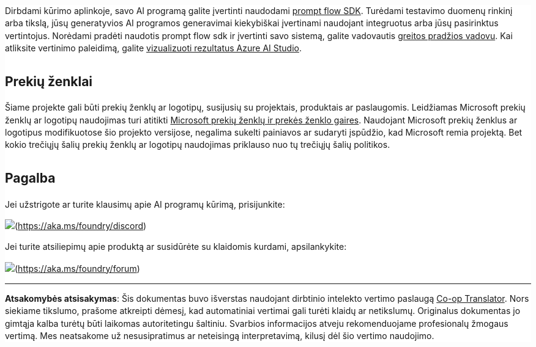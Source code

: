 Dirbdami kūrimo aplinkoje, savo AI programą galite įvertinti naudodami [prompt flow SDK](https://microsoft.github.io/promptflow/index.html). Turėdami testavimo duomenų rinkinį arba tikslą, jūsų generatyvios AI programos generavimai kiekybiškai įvertinami naudojant integruotus arba jūsų pasirinktus vertintojus. Norėdami pradėti naudotis prompt flow sdk ir įvertinti savo sistemą, galite vadovautis [greitos pradžios vadovu](https://learn.microsoft.com/azure/ai-studio/how-to/develop/flow-evaluate-sdk). Kai atliksite vertinimo paleidimą, galite [vizualizuoti rezultatus Azure AI Studio](https://learn.microsoft.com/azure/ai-studio/how-to/evaluate-flow-results).

## Prekių ženklai

Šiame projekte gali būti prekių ženklų ar logotipų, susijusių su projektais, produktais ar paslaugomis. Leidžiamas Microsoft
prekių ženklų ar logotipų naudojimas turi atitikti
[Microsoft prekių ženklų ir prekės ženklo gaires](https://www.microsoft.com/en-us/legal/intellectualproperty/trademarks/usage/general).
Naudojant Microsoft prekių ženklus ar logotipus modifikuotose šio projekto versijose, negalima sukelti painiavos ar sudaryti įspūdžio, kad Microsoft remia projektą.
Bet kokio trečiųjų šalių prekių ženklų ar logotipų naudojimas priklauso nuo tų trečiųjų šalių politikos.

## Pagalba

Jei užstrigote ar turite klausimų apie AI programų kūrimą, prisijunkite:

<abbr title="Azure AI Foundry Discord"><img src="https://img.shields.io/badge/Discord-Azure_AI_Foundry_Community_Discord-blue?style=for-the-badge&logo=discord&color=5865f2&logoColor=fff"></abbr>(https://aka.ms/foundry/discord)

Jei turite atsiliepimų apie produktą ar susidūrėte su klaidomis kurdami, apsilankykite:

<abbr title="Azure AI Foundry Developer Forum"><img src="https://img.shields.io/badge/GitHub-Azure_AI_Foundry_Developer_Forum-blue?style=for-the-badge&logo=github&color=000000&logoColor=fff"></abbr>(https://aka.ms/foundry/forum)

---

**Atsakomybės atsisakymas**:
Šis dokumentas buvo išverstas naudojant dirbtinio intelekto vertimo paslaugą [Co-op Translator](https://github.com/Azure/co-op-translator). Nors siekiame tikslumo, prašome atkreipti dėmesį, kad automatiniai vertimai gali turėti klaidų ar netikslumų. Originalus dokumentas jo gimtąja kalba turėtų būti laikomas autoritetingu šaltiniu. Svarbios informacijos atveju rekomenduojame profesionalų žmogaus vertimą. Mes neatsakome už nesusipratimus ar neteisingą interpretavimą, kilusį dėl šio vertimo naudojimo.